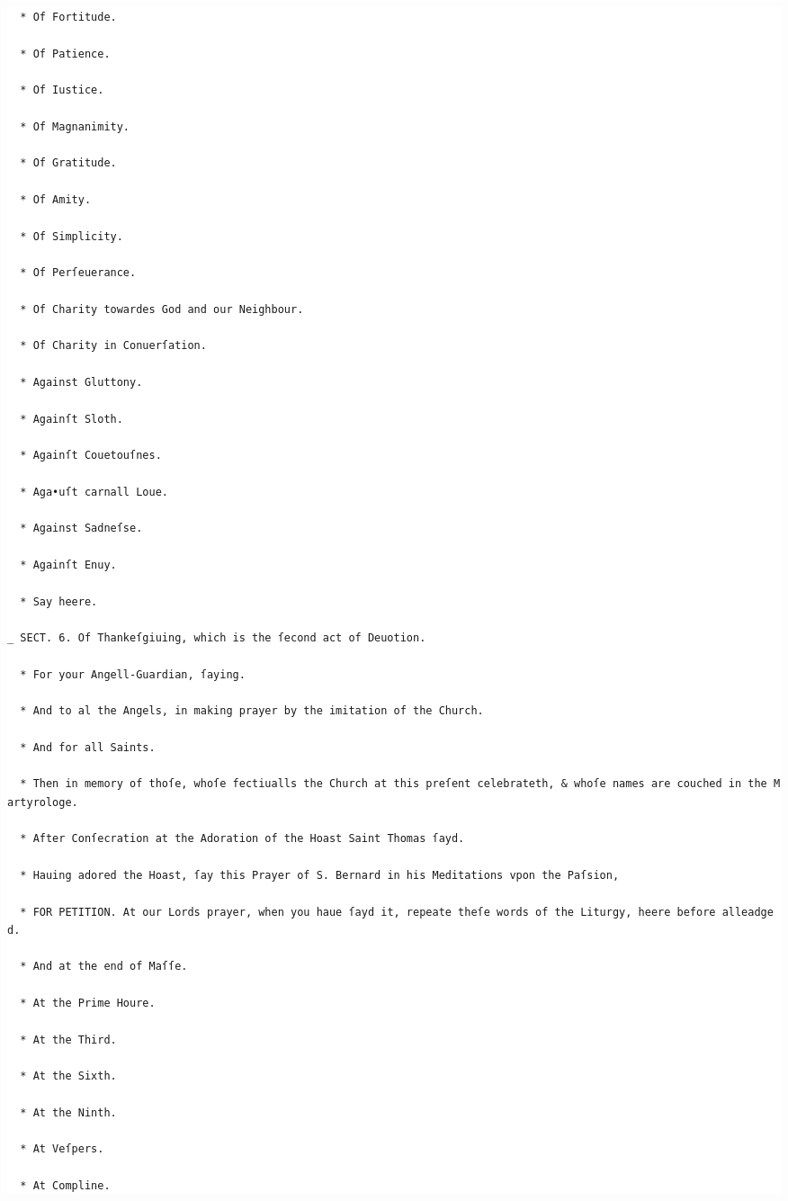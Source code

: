       * Of Fortitude.

      * Of Patience.

      * Of Iustice.

      * Of Magnanimity.

      * Of Gratitude.

      * Of Amity.

      * Of Simplicity.

      * Of Perſeuerance.

      * Of Charity towardes God and our Neighbour.

      * Of Charity in Conuerſation.

      * Against Gluttony.

      * Againſt Sloth.

      * Againſt Couetouſnes.

      * Aga•uſt carnall Loue.

      * Against Sadneſse.

      * Againſt Enuy.

      * Say heere.

    _ SECT. 6. Of Thankeſgiuing, which is the ſecond act of Deuotion.

      * For your Angell-Guardian, ſaying.

      * And to al the Angels, in making prayer by the imitation of the Church.

      * And for all Saints.

      * Then in memory of thoſe, whoſe fectiualls the Church at this preſent celebrateth, & whoſe names are couched in the Martyrologe.

      * After Conſecration at the Adoration of the Hoast Saint Thomas ſayd.

      * Hauing adored the Hoast, ſay this Prayer of S. Bernard in his Meditations vpon the Paſsion,

      * FOR PETITION. At our Lords prayer, when you haue ſayd it, repeate theſe words of the Liturgy, heere before alleadged.

      * And at the end of Maſſe.

      * At the Prime Houre.

      * At the Third.

      * At the Sixth.

      * At the Ninth.

      * At Veſpers.

      * At Compline.
